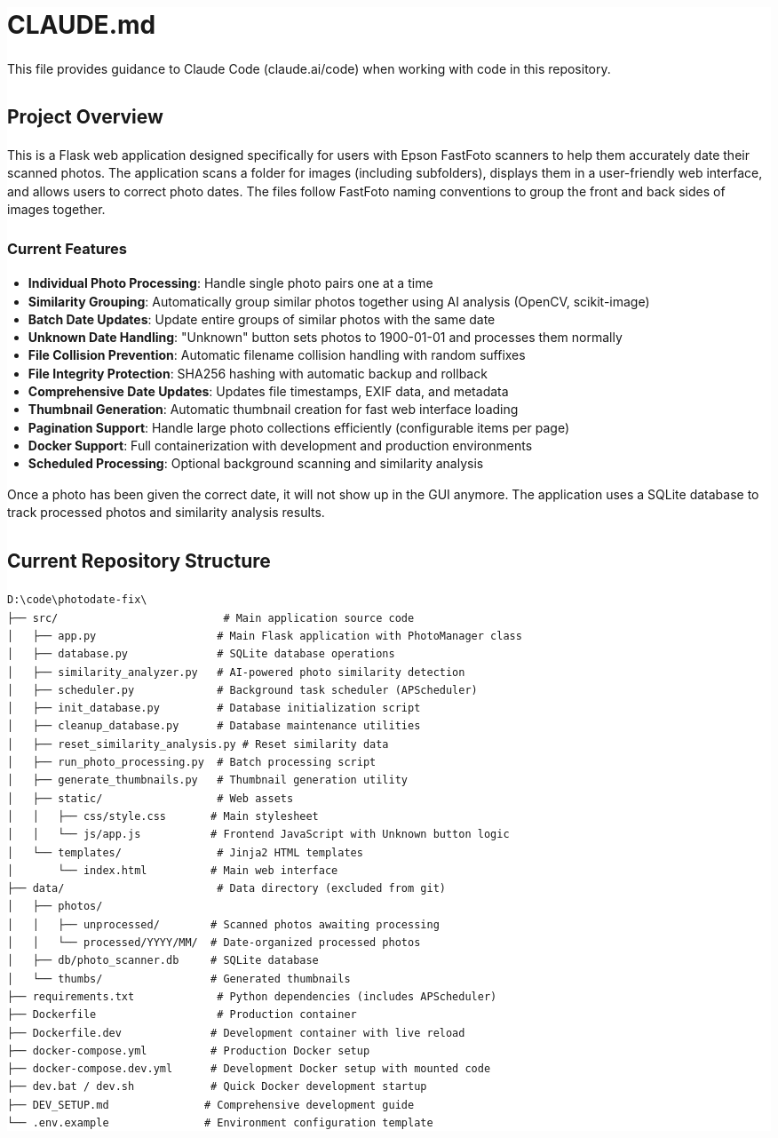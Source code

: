 # CLAUDE.md

This file provides guidance to Claude Code (claude.ai/code) when working with code in this repository.

## Project Overview
This is a Flask web application designed specifically for users with Epson FastFoto scanners to help them accurately date their scanned photos. The application scans a folder for images (including subfolders), displays them in a user-friendly web interface, and allows users to correct photo dates. The files follow FastFoto naming conventions to group the front and back sides of images together.

### Current Features
- **Individual Photo Processing**: Handle single photo pairs one at a time
- **Similarity Grouping**: Automatically group similar photos together using AI analysis (OpenCV, scikit-image)
- **Batch Date Updates**: Update entire groups of similar photos with the same date
- **Unknown Date Handling**: "Unknown" button sets photos to 1900-01-01 and processes them normally
- **File Collision Prevention**: Automatic filename collision handling with random suffixes
- **File Integrity Protection**: SHA256 hashing with automatic backup and rollback
- **Comprehensive Date Updates**: Updates file timestamps, EXIF data, and metadata
- **Thumbnail Generation**: Automatic thumbnail creation for fast web interface loading
- **Pagination Support**: Handle large photo collections efficiently (configurable items per page)
- **Docker Support**: Full containerization with development and production environments
- **Scheduled Processing**: Optional background scanning and similarity analysis

Once a photo has been given the correct date, it will not show up in the GUI anymore. The application uses a SQLite database to track processed photos and similarity analysis results.

## Current Repository Structure
```
D:\code\photodate-fix\
├── src/                          # Main application source code
│   ├── app.py                   # Main Flask application with PhotoManager class
│   ├── database.py              # SQLite database operations
│   ├── similarity_analyzer.py   # AI-powered photo similarity detection
│   ├── scheduler.py             # Background task scheduler (APScheduler)
│   ├── init_database.py         # Database initialization script
│   ├── cleanup_database.py      # Database maintenance utilities
│   ├── reset_similarity_analysis.py # Reset similarity data
│   ├── run_photo_processing.py  # Batch processing script
│   ├── generate_thumbnails.py   # Thumbnail generation utility
│   ├── static/                  # Web assets
│   │   ├── css/style.css       # Main stylesheet
│   │   └── js/app.js           # Frontend JavaScript with Unknown button logic
│   └── templates/               # Jinja2 HTML templates
│       └── index.html          # Main web interface
├── data/                        # Data directory (excluded from git)
│   ├── photos/
│   │   ├── unprocessed/        # Scanned photos awaiting processing
│   │   └── processed/YYYY/MM/  # Date-organized processed photos
│   ├── db/photo_scanner.db     # SQLite database
│   └── thumbs/                 # Generated thumbnails
├── requirements.txt             # Python dependencies (includes APScheduler)
├── Dockerfile                   # Production container
├── Dockerfile.dev              # Development container with live reload
├── docker-compose.yml          # Production Docker setup
├── docker-compose.dev.yml      # Development Docker setup with mounted code
├── dev.bat / dev.sh            # Quick Docker development startup
├── DEV_SETUP.md               # Comprehensive development guide
└── .env.example               # Environment configuration template
```
